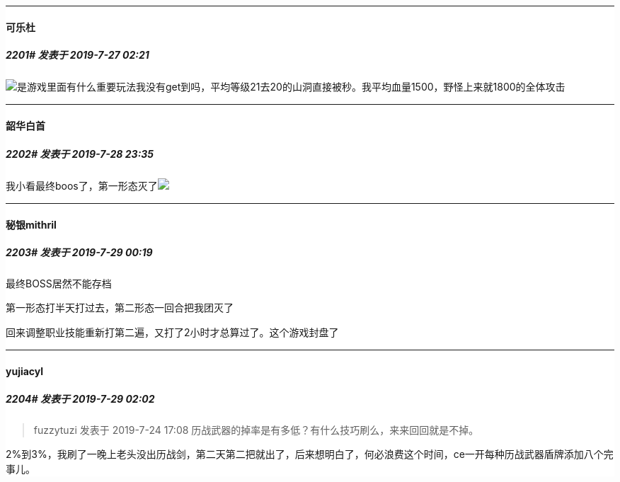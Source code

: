 





*****

####  可乐杜  
##### 2201#       发表于 2019-7-27 02:21



<img src="https://static.saraba1st.com/image/smiley/face2017/001.png" referrerpolicy="no-referrer">是游戏里面有什么重要玩法我没有get到吗，平均等级21去20的山洞直接被秒。我平均血量1500，野怪上来就1800的全体攻击







*****

####  韶华白首  
##### 2202#       发表于 2019-7-28 23:35




我小看最终boos了，第一形态灭了<img src="https://static.saraba1st.com/image/smiley/face2017/153.png" referrerpolicy="no-referrer">







*****

####  秘银mithril  
##### 2203#       发表于 2019-7-29 00:19




最终BOSS居然不能存档

第一形态打半天打过去，第二形态一回合把我团灭了

回来调整职业技能重新打第二遍，又打了2小时才总算过了。这个游戏封盘了







*****

####  yujiacyl  
##### 2204#       发表于 2019-7-29 02:02



<blockquote>fuzzytuzi 发表于 2019-7-24 17:08
历战武器的掉率是有多低？有什么技巧刷么，来来回回就是不掉。</blockquote>
2%到3%，我刷了一晚上老头没出历战剑，第二天第二把就出了，后来想明白了，何必浪费这个时间，ce一开每种历战武器盾牌添加八个完事儿。
